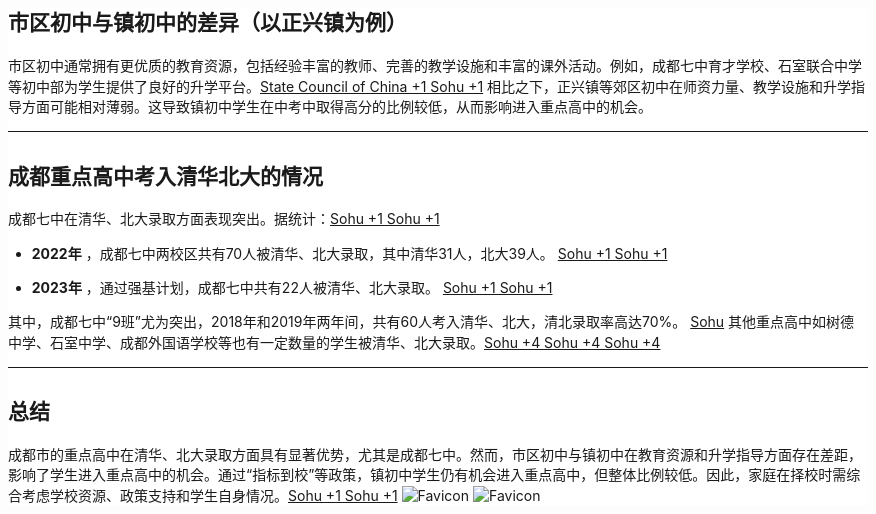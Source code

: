 

## 市区初中与镇初中的差异（以正兴镇为例） 

市区初中通常拥有更优质的教育资源，包括经验丰富的教师、完善的教学设施和丰富的课外活动。例如，成都七中育才学校、石室联合中学等初中部为学生提供了良好的升学平台。[State Council of China
+1
Sohu
+1](https://www.sc.gov.cn/10462/12771/2015/7/28/10346112.shtml?utm_source=chatgpt.com) 
相比之下，正兴镇等郊区初中在师资力量、教学设施和升学指导方面可能相对薄弱。这导致镇初中学生在中考中取得高分的比例较低，从而影响进入重点高中的机会。


---



## 成都重点高中考入清华北大的情况 

成都七中在清华、北大录取方面表现突出。据统计：[Sohu
+1
Sohu
+1](https://www.sohu.com/a/330538077_673394?utm_source=chatgpt.com) 
 
- **2022年** ，成都七中两校区共有70人被清华、北大录取，其中清华31人，北大39人。 [Sohu
+1
Sohu
+1](https://www.sohu.com/a/678536547_121651744?utm_source=chatgpt.com)
 
- **2023年** ，通过强基计划，成都七中共有22人被清华、北大录取。 [Sohu
+1
Sohu
+1](https://www.sohu.com/a/770507857_673394?utm_source=chatgpt.com)

其中，成都七中“9班”尤为突出，2018年和2019年两年间，共有60人考入清华、北大，清北录取率高达70%。 [Sohu](https://www.sohu.com/a/330538077_673394?utm_source=chatgpt.com) 
其他重点高中如树德中学、石室中学、成都外国语学校等也有一定数量的学生被清华、北大录取。[Sohu
+4
Sohu
+4
Sohu
+4](https://www.sohu.com/a/718830570_673394?utm_source=chatgpt.com) 


---



## 总结 

成都市的重点高中在清华、北大录取方面具有显著优势，尤其是成都七中。然而，市区初中与镇初中在教育资源和升学指导方面存在差距，影响了学生进入重点高中的机会。通过“指标到校”等政策，镇初中学生仍有机会进入重点高中，但整体比例较低。因此，家庭在择校时需综合考虑学校资源、政策支持和学生自身情况。[Sohu
+1
Sohu
+1](https://www.sohu.com/a/718830570_673394?utm_source=chatgpt.com) 
![Favicon](https://www.google.com/s2/favicons?domain=https://www.sc.gov.cn&sz=32) 
![Favicon](https://www.google.com/s2/favicons?domain=https://www.sohu.com&sz=32) 
